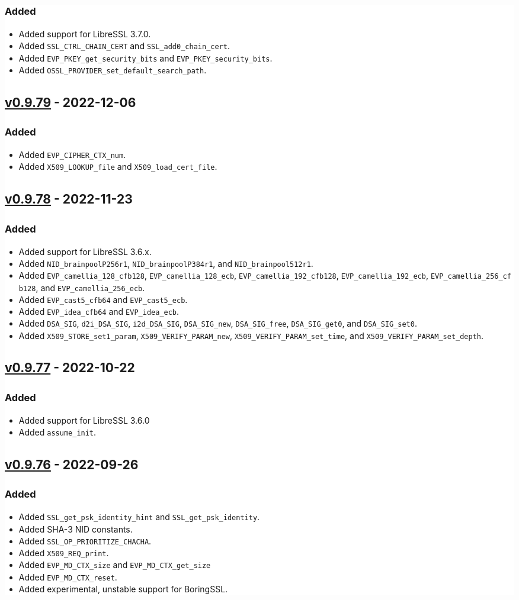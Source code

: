 ### Added

* Added support for LibreSSL 3.7.0.
* Added `SSL_CTRL_CHAIN_CERT` and `SSL_add0_chain_cert`.
* Added `EVP_PKEY_get_security_bits` and `EVP_PKEY_security_bits`.
* Added `OSSL_PROVIDER_set_default_search_path`.

## [v0.9.79] - 2022-12-06

### Added

* Added `EVP_CIPHER_CTX_num`.
* Added `X509_LOOKUP_file` and `X509_load_cert_file`.

## [v0.9.78] - 2022-11-23

### Added

* Added support for LibreSSL 3.6.x.
* Added `NID_brainpoolP256r1`, `NID_brainpoolP384r1`, and `NID_brainpool512r1`.
* Added `EVP_camellia_128_cfb128`, `EVP_camellia_128_ecb`, `EVP_camellia_192_cfb128`, `EVP_camellia_192_ecb`,
    `EVP_camellia_256_cfb128`, and `EVP_camellia_256_ecb`.
* Added `EVP_cast5_cfb64` and `EVP_cast5_ecb`.
* Added `EVP_idea_cfb64` and `EVP_idea_ecb`.
* Added `DSA_SIG`, `d2i_DSA_SIG`, `i2d_DSA_SIG`, `DSA_SIG_new`, `DSA_SIG_free`, `DSA_SIG_get0`, and `DSA_SIG_set0`.
* Added `X509_STORE_set1_param`, `X509_VERIFY_PARAM_new`, `X509_VERIFY_PARAM_set_time`, and
    `X509_VERIFY_PARAM_set_depth`.

## [v0.9.77] - 2022-10-22

### Added

* Added support for LibreSSL 3.6.0
* Added `assume_init`.

## [v0.9.76] - 2022-09-26

### Added

* Added `SSL_get_psk_identity_hint` and `SSL_get_psk_identity`.
* Added SHA-3 NID constants.
* Added `SSL_OP_PRIORITIZE_CHACHA`.
* Added `X509_REQ_print`.
* Added `EVP_MD_CTX_size` and `EVP_MD_CTX_get_size`
* Added `EVP_MD_CTX_reset`.
* Added experimental, unstable support for BoringSSL.


[Unreleased]: https://github.com/sfackler/rust-openssl/compare/openssl-sys-v0.9.108..master
[v0.9.108]: https://github.com/sfackler/rust-openssl/compare/openssl-sys-v0.9.107...openssl-sys-v0.9.108
[v0.9.107]: https://github.com/sfackler/rust-openssl/compare/openssl-sys-v0.9.106...openssl-sys-v0.9.107
[v0.9.106]: https://github.com/sfackler/rust-openssl/compare/openssl-sys-v0.9.105...openssl-sys-v0.9.106
[v0.9.105]: https://github.com/sfackler/rust-openssl/compare/openssl-sys-v0.9.104...openssl-sys-v0.9.105
[v0.9.104]: https://github.com/sfackler/rust-openssl/compare/openssl-sys-v0.9.103...openssl-sys-v0.9.104
[v0.9.103]: https://github.com/sfackler/rust-openssl/compare/openssl-sys-v0.9.102...openssl-sys-v0.9.103
[v0.9.102]: https://github.com/sfackler/rust-openssl/compare/openssl-sys-v0.9.101...openssl-sys-v0.9.102
[v0.9.101]: https://github.com/sfackler/rust-openssl/compare/openssl-sys-v0.9.100...openssl-sys-v0.9.101
[v0.9.100]: https://github.com/sfackler/rust-openssl/compare/openssl-sys-v0.9.99...openssl-sys-v0.9.100
[v0.9.99]: https://github.com/sfackler/rust-openssl/compare/openssl-sys-v0.9.98...openssl-sys-v0.9.99
[v0.9.98]: https://github.com/sfackler/rust-openssl/compare/openssl-sys-v0.9.97...openssl-sys-v0.9.98
[v0.9.97]: https://github.com/sfackler/rust-openssl/compare/openssl-sys-v0.9.96...openssl-sys-v0.9.97
[v0.9.96]: https://github.com/sfackler/rust-openssl/compare/openssl-sys-v0.9.95...openssl-sys-v0.9.96
[v0.9.95]: https://github.com/sfackler/rust-openssl/compare/openssl-sys-v0.9.94...openssl-sys-v0.9.95
[v0.9.94]: https://github.com/sfackler/rust-openssl/compare/openssl-sys-v0.9.93...openssl-sys-v0.9.94
[v0.9.93]: https://github.com/sfackler/rust-openssl/compare/openssl-sys-v0.9.92...openssl-sys-v0.9.93
[v0.9.92]: https://github.com/sfackler/rust-openssl/compare/openssl-sys-v0.9.91...openssl-sys-v0.9.92
[v0.9.91]: https://github.com/sfackler/rust-openssl/compare/openssl-sys-v0.9.90...openssl-sys-v0.9.91
[v0.9.90]: https://github.com/sfackler/rust-openssl/compare/openssl-sys-v0.9.89...openssl-sys-v0.9.90
[v0.9.89]: https://github.com/sfackler/rust-openssl/compare/openssl-sys-v0.9.88...openssl-sys-v0.9.89
[v0.9.88]: https://github.com/sfackler/rust-openssl/compare/openssl-sys-v0.9.87...openssl-sys-v0.9.88
[v0.9.87]: https://github.com/sfackler/rust-openssl/compare/openssl-sys-v0.9.86...openssl-sys-v0.9.87
[v0.9.86]: https://github.com/sfackler/rust-openssl/compare/openssl-sys-v0.9.85...openssl-sys-v0.9.86
[v0.9.85]: https://github.com/sfackler/rust-openssl/compare/openssl-sys-v0.9.84...openssl-sys-v0.9.85
[v0.9.84]: https://github.com/sfackler/rust-openssl/compare/openssl-sys-v0.9.83...openssl-sys-v0.9.84
[v0.9.83]: https://github.com/sfackler/rust-openssl/compare/openssl-sys-v0.9.82...openssl-sys-v0.9.83
[v0.9.82]: https://github.com/sfackler/rust-openssl/compare/openssl-sys-v0.9.81...openssl-sys-v0.9.82
[v0.9.81]: https://github.com/sfackler/rust-openssl/compare/openssl-sys-v0.9.80...openssl-sys-v0.9.81
[v0.9.80]: https://github.com/sfackler/rust-openssl/compare/openssl-sys-v0.9.79...openssl-sys-v0.9.80
[v0.9.79]: https://github.com/sfackler/rust-openssl/compare/openssl-sys-v0.9.78...openssl-sys-v0.9.79
[v0.9.78]: https://github.com/sfackler/rust-openssl/compare/openssl-sys-v0.9.77...openssl-sys-v0.9.78
[v0.9.77]: https://github.com/sfackler/rust-openssl/compare/openssl-sys-v0.9.76...openssl-sys-v0.9.77
[v0.9.76]: https://github.com/sfackler/rust-openssl/compare/openssl-sys-v0.9.75...openssl-sys-v0.9.76
[v0.9.75]: https://github.com/sfackler/rust-openssl/compare/openssl-sys-v0.9.74...openssl-sys-v0.9.75
[v0.9.74]: https://github.com/sfackler/rust-openssl/compare/openssl-sys-v0.9.73...openssl-sys-v0.9.74
[v0.9.73]: https://github.com/sfackler/rust-openssl/compare/openssl-sys-v0.9.72...openssl-sys-v0.9.73
[v0.9.72]: https://github.com/sfackler/rust-openssl/compare/openssl-sys-v0.9.71...openssl-sys-v0.9.72
[v0.9.71]: https://github.com/sfackler/rust-openssl/compare/openssl-sys-v0.9.70...openssl-sys-v0.9.71
[v0.9.70]: https://github.com/sfackler/rust-openssl/compare/openssl-sys-v0.9.69...openssl-sys-v0.9.70
[v0.9.69]: https://github.com/sfackler/rust-openssl/compare/openssl-sys-v0.9.68...openssl-sys-v0.9.69
[v0.9.68]: https://github.com/sfackler/rust-openssl/compare/openssl-sys-v0.9.67...openssl-sys-v0.9.68
[v0.9.67]: https://github.com/sfackler/rust-openssl/compare/openssl-sys-v0.9.66...openssl-sys-v0.9.67
[v0.9.66]: https://github.com/sfackler/rust-openssl/compare/openssl-sys-v0.9.65...openssl-sys-v0.9.66
[v0.9.65]: https://github.com/sfackler/rust-openssl/compare/openssl-sys-v0.9.64...openssl-sys-v0.9.65
[v0.9.64]: https://github.com/sfackler/rust-openssl/compare/openssl-sys-v0.9.63...openssl-sys-v0.9.64
[v0.9.63]: https://github.com/sfackler/rust-openssl/compare/openssl-sys-v0.9.62...openssl-sys-v0.9.63
[v0.9.62]: https://github.com/sfackler/rust-openssl/compare/openssl-sys-v0.9.61...openssl-sys-v0.9.62
[v0.9.61]: https://github.com/sfackler/rust-openssl/compare/openssl-sys-v0.9.60...openssl-sys-v0.9.61
[v0.9.60]: https://github.com/sfackler/rust-openssl/compare/openssl-sys-v0.9.59...openssl-sys-v0.9.60
[v0.9.59]: https://github.com/sfackler/rust-openssl/compare/openssl-sys-v0.9.58...openssl-sys-v0.9.59
[v0.9.58]: https://github.com/sfackler/rust-openssl/compare/openssl-sys-v0.9.57...openssl-sys-v0.9.58
[v0.9.57]: https://github.com/sfackler/rust-openssl/compare/openssl-sys-v0.9.56...openssl-sys-v0.9.57
[v0.9.56]: https://github.com/sfackler/rust-openssl/compare/openssl-sys-v0.9.55...openssl-sys-v0.9.56
[v0.9.55]: https://github.com/sfackler/rust-openssl/compare/openssl-sys-v0.9.54...openssl-sys-v0.9.55
[v0.9.54]: https://github.com/sfackler/rust-openssl/compare/openssl-sys-v0.9.53...openssl-sys-v0.9.54
[v0.9.53]: https://github.com/sfackler/rust-openssl/compare/openssl-sys-v0.9.52...openssl-sys-v0.9.53
[v0.9.52]: https://github.com/sfackler/rust-openssl/compare/openssl-sys-v0.9.51...openssl-sys-v0.9.52
[v0.9.51]: https://github.com/sfackler/rust-openssl/compare/openssl-sys-v0.9.50...openssl-sys-v0.9.51
[v0.9.50]: https://github.com/sfackler/rust-openssl/compare/openssl-sys-v0.9.49...openssl-sys-v0.9.50
[v0.9.49]: https://github.com/sfackler/rust-openssl/compare/openssl-sys-v0.9.48...openssl-sys-v0.9.49
[v0.9.48]: https://github.com/sfackler/rust-openssl/compare/openssl-sys-v0.9.47...openssl-sys-v0.9.48
[v0.9.47]: https://github.com/sfackler/rust-openssl/compare/openssl-sys-v0.9.46...openssl-sys-v0.9.47
[v0.9.46]: https://github.com/sfackler/rust-openssl/compare/openssl-sys-v0.9.45...openssl-sys-v0.9.46
[v0.9.45]: https://github.com/sfackler/rust-openssl/compare/openssl-sys-v0.9.44...openssl-sys-v0.9.45
[v0.9.44]: https://github.com/sfackler/rust-openssl/compare/openssl-sys-v0.9.43...openssl-sys-v0.9.44
[v0.9.43]: https://github.com/sfackler/rust-openssl/compare/openssl-sys-v0.9.42...openssl-sys-v0.9.43